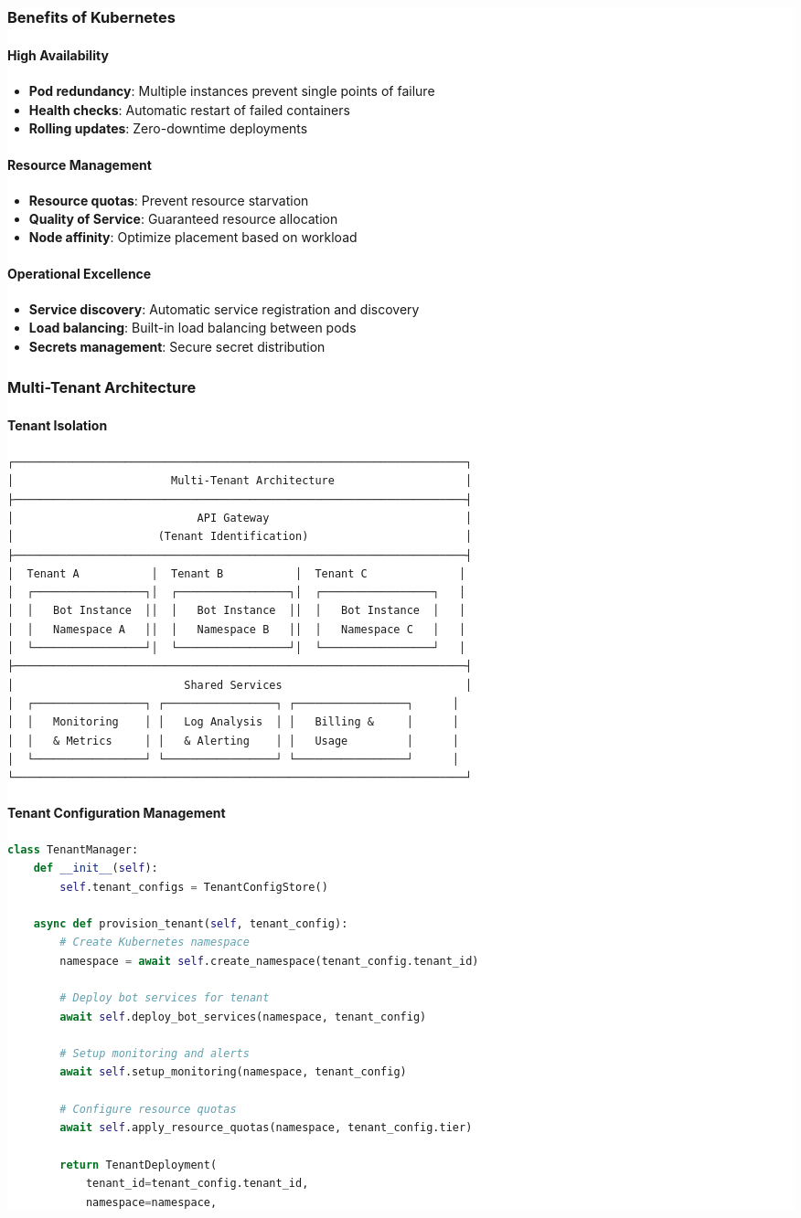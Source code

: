 ### Benefits of Kubernetes

#### High Availability
- **Pod redundancy**: Multiple instances prevent single points of failure
- **Health checks**: Automatic restart of failed containers
- **Rolling updates**: Zero-downtime deployments

#### Resource Management
- **Resource quotas**: Prevent resource starvation
- **Quality of Service**: Guaranteed resource allocation
- **Node affinity**: Optimize placement based on workload

#### Operational Excellence
- **Service discovery**: Automatic service registration and discovery
- **Load balancing**: Built-in load balancing between pods
- **Secrets management**: Secure secret distribution

### Multi-Tenant Architecture

#### Tenant Isolation
```
┌─────────────────────────────────────────────────────────────────────┐
│                        Multi-Tenant Architecture                    │
├─────────────────────────────────────────────────────────────────────┤
│                            API Gateway                              │
│                      (Tenant Identification)                        │
├─────────────────────────────────────────────────────────────────────┤
│  Tenant A           │  Tenant B           │  Tenant C              │
│  ┌─────────────────┐│  ┌─────────────────┐│  ┌─────────────────┐   │
│  │   Bot Instance  ││  │   Bot Instance  ││  │   Bot Instance  │   │
│  │   Namespace A   ││  │   Namespace B   ││  │   Namespace C   │   │
│  └─────────────────┘│  └─────────────────┘│  └─────────────────┘   │
├─────────────────────────────────────────────────────────────────────┤
│                          Shared Services                            │
│  ┌─────────────────┐ ┌─────────────────┐ ┌─────────────────┐      │
│  │   Monitoring    │ │   Log Analysis  │ │   Billing &     │      │
│  │   & Metrics     │ │   & Alerting    │ │   Usage         │      │
│  └─────────────────┘ └─────────────────┘ └─────────────────┘      │
└─────────────────────────────────────────────────────────────────────┘
```

#### Tenant Configuration Management
```python
class TenantManager:
    def __init__(self):
        self.tenant_configs = TenantConfigStore()
    
    async def provision_tenant(self, tenant_config):
        # Create Kubernetes namespace
        namespace = await self.create_namespace(tenant_config.tenant_id)
        
        # Deploy bot services for tenant
        await self.deploy_bot_services(namespace, tenant_config)
        
        # Setup monitoring and alerts
        await self.setup_monitoring(namespace, tenant_config)
        
        # Configure resource quotas
        await self.apply_resource_quotas(namespace, tenant_config.tier)
        
        return TenantDeployment(
            tenant_id=tenant_config.tenant_id,
            namespace=namespace,
```